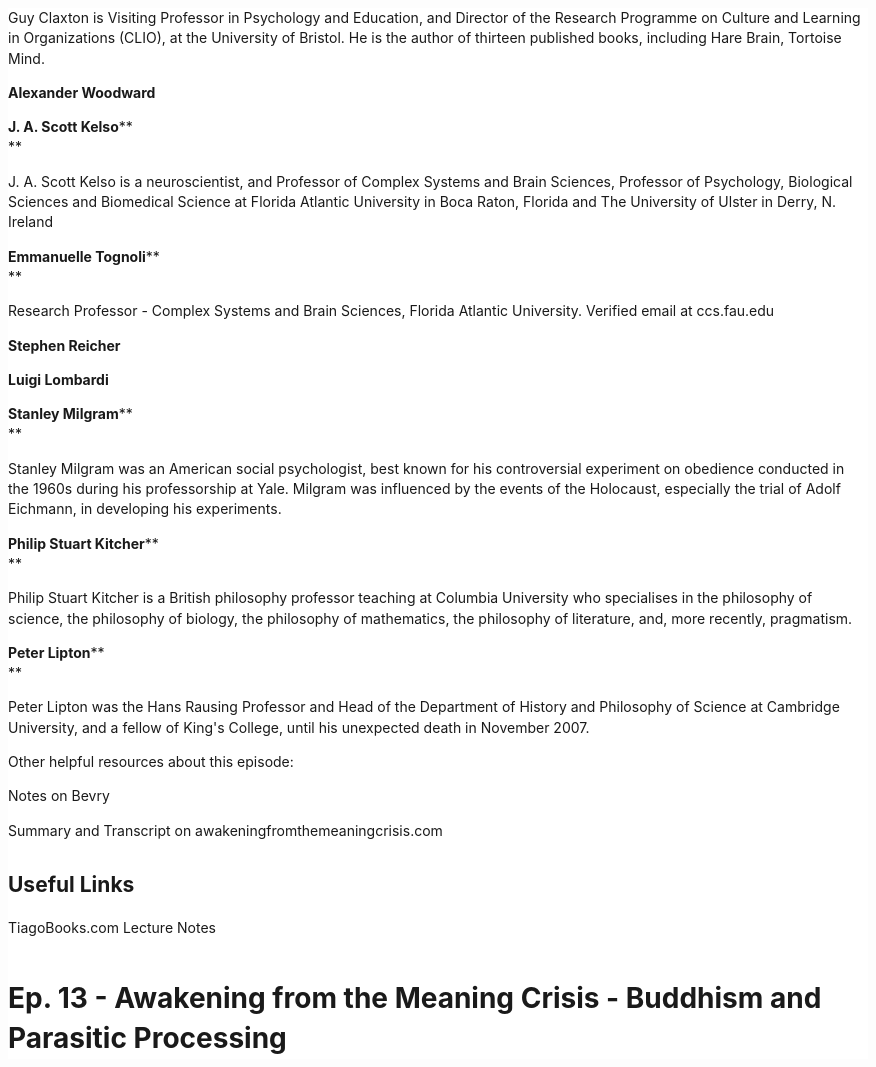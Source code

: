 Guy Claxton is Visiting Professor in Psychology and Education, and Director of the Research Programme on Culture and Learning in Organizations \(CLIO\), at the University of Bristol. He is the author of thirteen published books, including Hare Brain, Tortoise Mind.

**Alexander Woodward**

**J. A. Scott Kelso****  
**

J. A. Scott Kelso is a neuroscientist, and Professor of Complex Systems and Brain Sciences, Professor of Psychology, Biological Sciences and Biomedical Science at Florida Atlantic University in Boca Raton, Florida and The University of Ulster in Derry, N. Ireland

**Emmanuelle Tognoli****  
**

Research Professor - Complex Systems and Brain Sciences, Florida Atlantic University. Verified email at ccs.fau.edu

**Stephen Reicher**

**Luigi Lombardi**

**Stanley Milgram****  
**

Stanley Milgram was an American social psychologist, best known for his controversial experiment on obedience conducted in the 1960s during his professorship at Yale. Milgram was influenced by the events of the Holocaust, especially the trial of Adolf Eichmann, in developing his experiments.

**Philip Stuart Kitcher****  
**

Philip Stuart Kitcher is a British philosophy professor teaching at Columbia University who specialises in the philosophy of science, the philosophy of biology, the philosophy of mathematics, the philosophy of literature, and, more recently, pragmatism.

**Peter Lipton****  
**

Peter Lipton was the Hans Rausing Professor and Head of the Department of History and Philosophy of Science at Cambridge University, and a fellow of King's College, until his unexpected death in November 2007.

Other helpful resources about this episode:  

Notes on Bevry  

Summary and Transcript on awakeningfromthemeaningcrisis.com

## Useful Links

TiagoBooks.com Lecture Notes

# Ep. 13 - Awakening from the Meaning Crisis - Buddhism and Parasitic Processing
